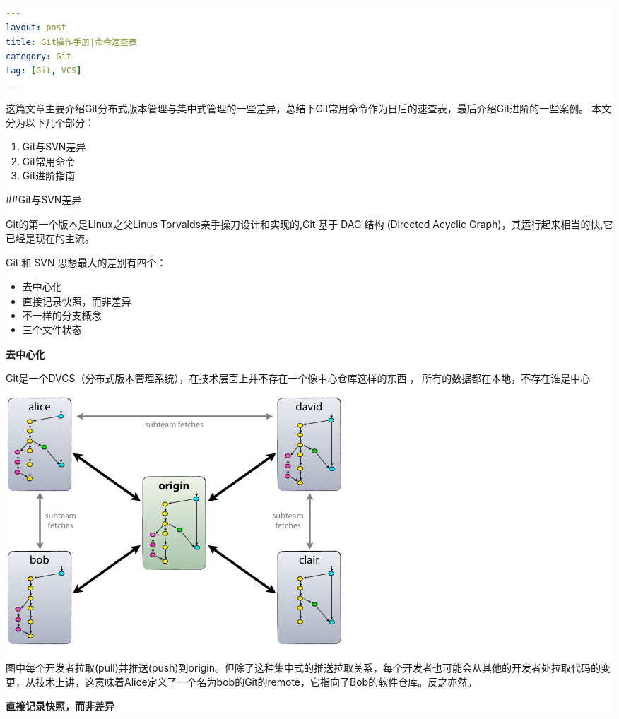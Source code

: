 ```yaml
---
layout: post
title: Git操作手册|命令速查表 
category: Git
tag: [Git, VCS]
---
```


这篇文章主要介绍Git分布式版本管理与集中式管理的一些差异，总结下Git常用命令作为日后的速查表，最后介绍Git进阶的一些案例。
本文分为以下几个部分：
1. Git与SVN差异
2. Git常用命令
3. Git进阶指南

##Git与SVN差异

Git的第一个版本是Linux之父Linus Torvalds亲手操刀设计和实现的,Git 基于 DAG 结构 (Directed Acyclic Graph)，其运行起来相当的快,它已经是现在的主流。

Git 和 SVN 思想最大的差别有四个：

* 去中心化
* 直接记录快照，而非差异
* 不一样的分支概念
* 三个文件状态

**去中心化**

Git是一个DVCS（分布式版本管理系统），在技术层面上并不存在一个像中心仓库这样的东西 ， 所有的数据都在本地，不存在谁是中心

![](/images/images/git.gif)

图中每个开发者拉取(pull)并推送(push)到origin。但除了这种集中式的推送拉取关系，每个开发者也可能会从其他的开发者处拉取代码的变更，从技术上讲，这意味着Alice定义了一个名为bob的Git的remote，它指向了Bob的软件仓库。反之亦然。

**直接记录快照，而非差异**
